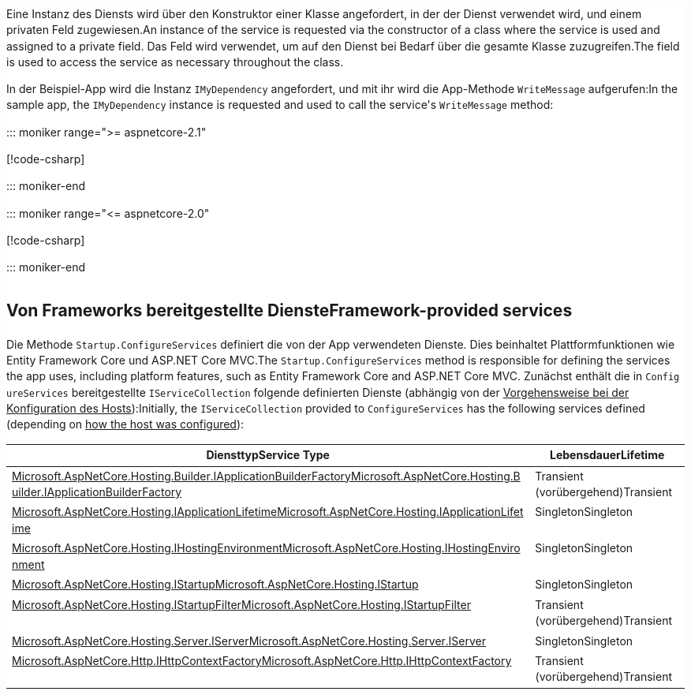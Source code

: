 <span data-ttu-id="b343d-147">Eine Instanz des Diensts wird über den Konstruktor einer Klasse angefordert, in der der Dienst verwendet wird, und einem privaten Feld zugewiesen.</span><span class="sxs-lookup"><span data-stu-id="b343d-147">An instance of the service is requested via the constructor of a class where the service is used and assigned to a private field.</span></span> <span data-ttu-id="b343d-148">Das Feld wird verwendet, um auf den Dienst bei Bedarf über die gesamte Klasse zuzugreifen.</span><span class="sxs-lookup"><span data-stu-id="b343d-148">The field is used to access the service as necessary throughout the class.</span></span>

<span data-ttu-id="b343d-149">In der Beispiel-App wird die Instanz `IMyDependency` angefordert, und mit ihr wird die App-Methode `WriteMessage` aufgerufen:</span><span class="sxs-lookup"><span data-stu-id="b343d-149">In the sample app, the `IMyDependency` instance is requested and used to call the service's `WriteMessage` method:</span></span>

::: moniker range=">= aspnetcore-2.1"

[!code-csharp[](dependency-injection/samples/2.x/DependencyInjectionSample/Pages/Index.cshtml.cs?name=snippet1&highlight=3,6,13,29-30)]

::: moniker-end

::: moniker range="<= aspnetcore-2.0"

[!code-csharp[](dependency-injection/samples/1.x/DependencyInjectionSample/Controllers/MyDependencyController.cs?name=snippet1&highlight=3,5-8,13-14)]

::: moniker-end

## <a name="framework-provided-services"></a><span data-ttu-id="b343d-150">Von Frameworks bereitgestellte Dienste</span><span class="sxs-lookup"><span data-stu-id="b343d-150">Framework-provided services</span></span>

<span data-ttu-id="b343d-151">Die Methode `Startup.ConfigureServices` definiert die von der App verwendeten Dienste. Dies beinhaltet Plattformfunktionen wie Entity Framework Core und ASP.NET Core MVC.</span><span class="sxs-lookup"><span data-stu-id="b343d-151">The `Startup.ConfigureServices` method is responsible for defining the services the app uses, including platform features, such as Entity Framework Core and ASP.NET Core MVC.</span></span> <span data-ttu-id="b343d-152">Zunächst enthält die in `ConfigureServices` bereitgestellte `IServiceCollection` folgende definierten Dienste (abhängig von der [Vorgehensweise bei der Konfiguration des Hosts](xref:fundamentals/host/index)):</span><span class="sxs-lookup"><span data-stu-id="b343d-152">Initially, the `IServiceCollection` provided to `ConfigureServices` has the following services defined (depending on [how the host was configured](xref:fundamentals/host/index)):</span></span>

| <span data-ttu-id="b343d-153">Diensttyp</span><span class="sxs-lookup"><span data-stu-id="b343d-153">Service Type</span></span> | <span data-ttu-id="b343d-154">Lebensdauer</span><span class="sxs-lookup"><span data-stu-id="b343d-154">Lifetime</span></span> |
| ------------ | -------- |
| [<span data-ttu-id="b343d-155">Microsoft.AspNetCore.Hosting.Builder.IApplicationBuilderFactory</span><span class="sxs-lookup"><span data-stu-id="b343d-155">Microsoft.AspNetCore.Hosting.Builder.IApplicationBuilderFactory</span></span>](/dotnet/api/microsoft.aspnetcore.hosting.builder.iapplicationbuilderfactory) | <span data-ttu-id="b343d-156">Transient (vorübergehend)</span><span class="sxs-lookup"><span data-stu-id="b343d-156">Transient</span></span> |
| [<span data-ttu-id="b343d-157">Microsoft.AspNetCore.Hosting.IApplicationLifetime</span><span class="sxs-lookup"><span data-stu-id="b343d-157">Microsoft.AspNetCore.Hosting.IApplicationLifetime</span></span>](/dotnet/api/microsoft.aspnetcore.hosting.iapplicationlifetime) | <span data-ttu-id="b343d-158">Singleton</span><span class="sxs-lookup"><span data-stu-id="b343d-158">Singleton</span></span> |
| [<span data-ttu-id="b343d-159">Microsoft.AspNetCore.Hosting.IHostingEnvironment</span><span class="sxs-lookup"><span data-stu-id="b343d-159">Microsoft.AspNetCore.Hosting.IHostingEnvironment</span></span>](/dotnet/api/microsoft.aspnetcore.hosting.ihostingenvironment) | <span data-ttu-id="b343d-160">Singleton</span><span class="sxs-lookup"><span data-stu-id="b343d-160">Singleton</span></span> |
| [<span data-ttu-id="b343d-161">Microsoft.AspNetCore.Hosting.IStartup</span><span class="sxs-lookup"><span data-stu-id="b343d-161">Microsoft.AspNetCore.Hosting.IStartup</span></span>](/dotnet/api/microsoft.aspnetcore.hosting.istartup) | <span data-ttu-id="b343d-162">Singleton</span><span class="sxs-lookup"><span data-stu-id="b343d-162">Singleton</span></span> |
| [<span data-ttu-id="b343d-163">Microsoft.AspNetCore.Hosting.IStartupFilter</span><span class="sxs-lookup"><span data-stu-id="b343d-163">Microsoft.AspNetCore.Hosting.IStartupFilter</span></span>](/dotnet/api/microsoft.aspnetcore.hosting.istartupfilter) | <span data-ttu-id="b343d-164">Transient (vorübergehend)</span><span class="sxs-lookup"><span data-stu-id="b343d-164">Transient</span></span> |
| [<span data-ttu-id="b343d-165">Microsoft.AspNetCore.Hosting.Server.IServer</span><span class="sxs-lookup"><span data-stu-id="b343d-165">Microsoft.AspNetCore.Hosting.Server.IServer</span></span>](/dotnet/api/microsoft.aspnetcore.hosting.server.iserver) | <span data-ttu-id="b343d-166">Singleton</span><span class="sxs-lookup"><span data-stu-id="b343d-166">Singleton</span></span> |
| [<span data-ttu-id="b343d-167">Microsoft.AspNetCore.Http.IHttpContextFactory</span><span class="sxs-lookup"><span data-stu-id="b343d-167">Microsoft.AspNetCore.Http.IHttpContextFactory</span></span>](/dotnet/api/microsoft.aspnetcore.http.ihttpcontextfactory) | <span data-ttu-id="b343d-168">Transient (vorübergehend)</span><span class="sxs-lookup"><span data-stu-id="b343d-168">Transient</span></span> |